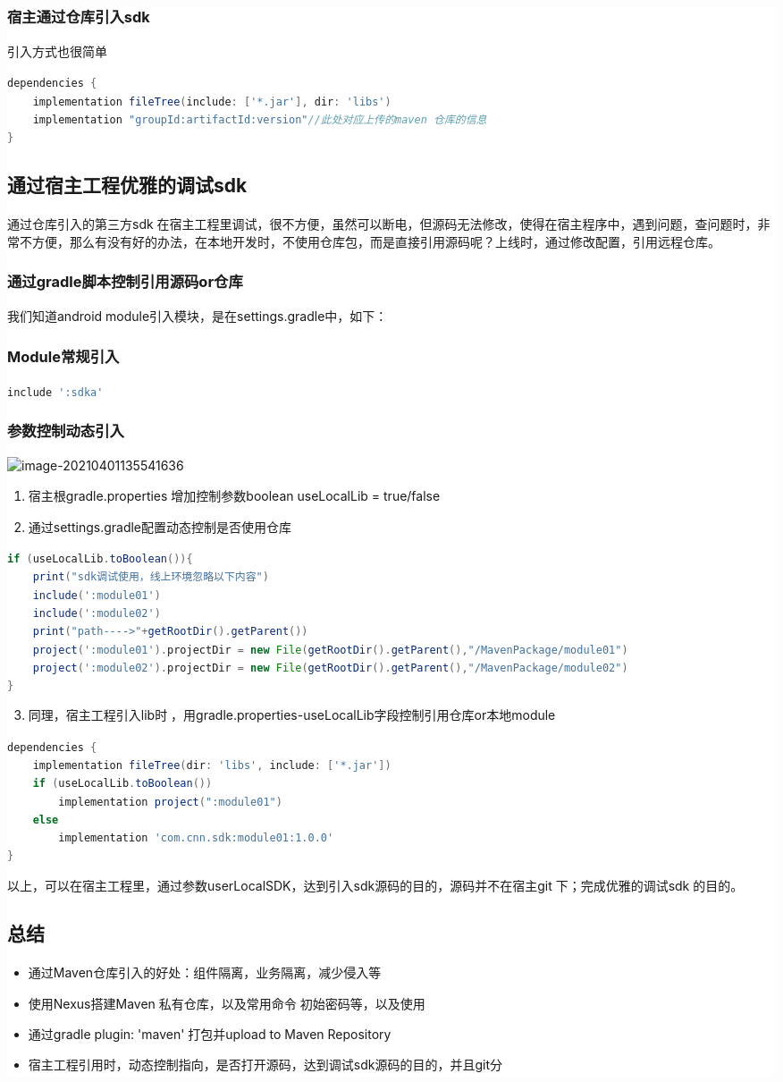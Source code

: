 ### 宿主通过仓库引入sdk

引入方式也很简单

```groovy
dependencies {
    implementation fileTree(include: ['*.jar'], dir: 'libs')
    implementation "groupId:artifactId:version"//此处对应上传的maven 仓库的信息
}
```



## 通过宿主工程优雅的调试sdk

通过仓库引入的第三方sdk 在宿主工程里调试，很不方便，虽然可以断电，但源码无法修改，使得在宿主程序中，遇到问题，查问题时，非常不方便，那么有没有好的办法，在本地开发时，不使用仓库包，而是直接引用源码呢？上线时，通过修改配置，引用远程仓库。

### 通过gradle脚本控制引用源码or仓库

我们知道android module引入模块，是在settings.gradle中，如下：

### Module常规引入

```groovy
include ':sdka'
```

### 参数控制动态引入

![image-20210401135541636](https://www.hualigs.cn/image/606c0a6decec6.jpg)

1. 宿主根gradle.properties 增加控制参数boolean useLocalLib = true/false

2. 通过settings.gradle配置动态控制是否使用仓库

```groovy
if (useLocalLib.toBoolean()){
    print("sdk调试使用，线上环境忽略以下内容")
    include(':module01')
    include(':module02')
    print("path---->"+getRootDir().getParent())
    project(':module01').projectDir = new File(getRootDir().getParent(),"/MavenPackage/module01")
    project(':module02').projectDir = new File(getRootDir().getParent(),"/MavenPackage/module02")
}
```

3. 同理，宿主工程引入lib时 ，用gradle.properties-useLocalLib字段控制引用仓库or本地module

```groovy
dependencies {
    implementation fileTree(dir: 'libs', include: ['*.jar'])
    if (useLocalLib.toBoolean())
    	implementation project(":module01")
    else
    	implementation 'com.cnn.sdk:module01:1.0.0'
}
```

以上，可以在宿主工程里，通过参数userLocalSDK，达到引入sdk源码的目的，源码并不在宿主git 下；完成优雅的调试sdk 的目的。

## 总结

- 通过Maven仓库引入的好处：组件隔离，业务隔离，减少侵入等

- 使用Nexus搭建Maven 私有仓库，以及常用命令 初始密码等，以及使用

- 通过gradle plugin: 'maven' 打包并upload to Maven Repository

- 宿主工程引用时，动态控制指向，是否打开源码，达到调试sdk源码的目的，并且git分